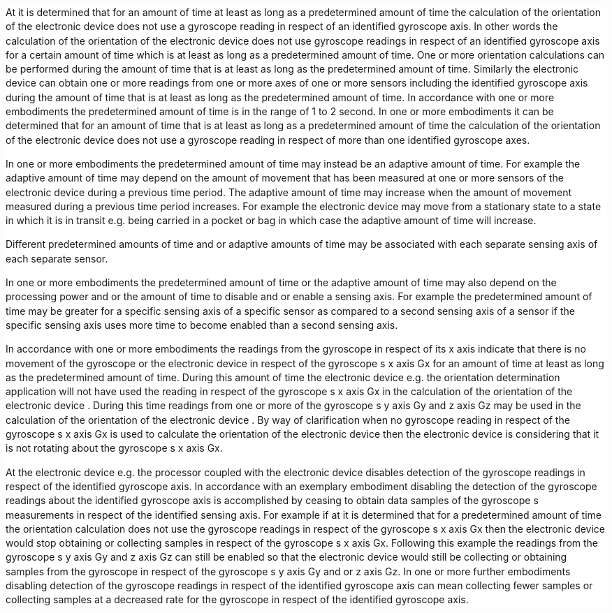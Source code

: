At it is determined that for an amount of time at least as long as a predetermined amount of time the calculation of the orientation of the electronic device does not use a gyroscope reading in respect of an identified gyroscope axis. In other words the calculation of the orientation of the electronic device does not use gyroscope readings in respect of an identified gyroscope axis for a certain amount of time which is at least as long as a predetermined amount of time. One or more orientation calculations can be performed during the amount of time that is at least as long as the predetermined amount of time. Similarly the electronic device can obtain one or more readings from one or more axes of one or more sensors including the identified gyroscope axis during the amount of time that is at least as long as the predetermined amount of time. In accordance with one or more embodiments the predetermined amount of time is in the range of 1 to 2 second. In one or more embodiments it can be determined that for an amount of time that is at least as long as a predetermined amount of time the calculation of the orientation of the electronic device does not use a gyroscope reading in respect of more than one identified gyroscope axes.

In one or more embodiments the predetermined amount of time may instead be an adaptive amount of time. For example the adaptive amount of time may depend on the amount of movement that has been measured at one or more sensors of the electronic device during a previous time period. The adaptive amount of time may increase when the amount of movement measured during a previous time period increases. For example the electronic device may move from a stationary state to a state in which it is in transit e.g. being carried in a pocket or bag in which case the adaptive amount of time will increase.

Different predetermined amounts of time and or adaptive amounts of time may be associated with each separate sensing axis of each separate sensor.

In one or more embodiments the predetermined amount of time or the adaptive amount of time may also depend on the processing power and or the amount of time to disable and or enable a sensing axis. For example the predetermined amount of time may be greater for a specific sensing axis of a specific sensor as compared to a second sensing axis of a sensor if the specific sensing axis uses more time to become enabled than a second sensing axis.

In accordance with one or more embodiments the readings from the gyroscope in respect of its x axis indicate that there is no movement of the gyroscope or the electronic device in respect of the gyroscope s x axis Gx for an amount of time at least as long as the predetermined amount of time. During this amount of time the electronic device e.g. the orientation determination application will not have used the reading in respect of the gyroscope s x axis Gx in the calculation of the orientation of the electronic device . During this time readings from one or more of the gyroscope s y axis Gy and z axis Gz may be used in the calculation of the orientation of the electronic device . By way of clarification when no gyroscope reading in respect of the gyroscope s x axis Gx is used to calculate the orientation of the electronic device then the electronic device is considering that it is not rotating about the gyroscope s x axis Gx.

At the electronic device e.g. the processor coupled with the electronic device disables detection of the gyroscope readings in respect of the identified gyroscope axis. In accordance with an exemplary embodiment disabling the detection of the gyroscope readings about the identified gyroscope axis is accomplished by ceasing to obtain data samples of the gyroscope s measurements in respect of the identified sensing axis. For example if at it is determined that for a predetermined amount of time the orientation calculation does not use the gyroscope readings in respect of the gyroscope s x axis Gx then the electronic device would stop obtaining or collecting samples in respect of the gyroscope s x axis Gx. Following this example the readings from the gyroscope s y axis Gy and z axis Gz can still be enabled so that the electronic device would still be collecting or obtaining samples from the gyroscope in respect of the gyroscope s y axis Gy and or z axis Gz. In one or more further embodiments disabling detection of the gyroscope readings in respect of the identified gyroscope axis can mean collecting fewer samples or collecting samples at a decreased rate for the gyroscope in respect of the identified gyroscope axis.
